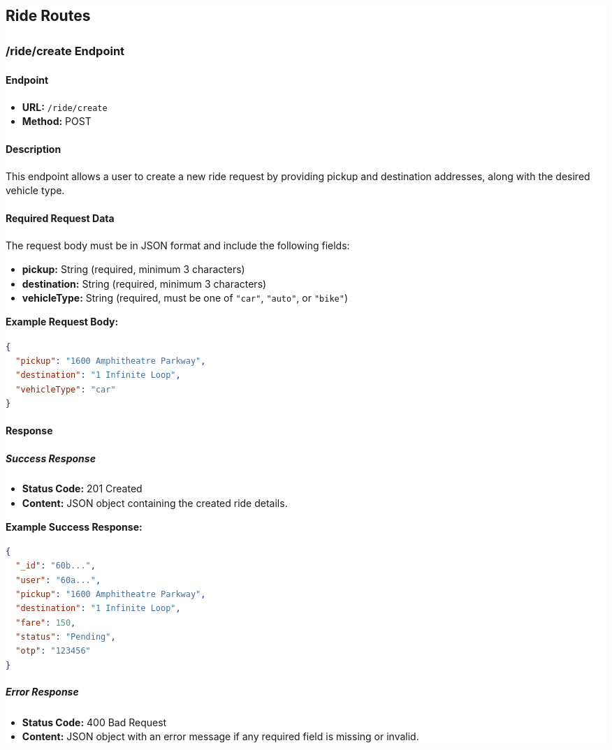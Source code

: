 ## Ride Routes

### /ride/create Endpoint

#### Endpoint

- **URL:** `/ride/create`
- **Method:** POST

#### Description

This endpoint allows a user to create a new ride request by providing pickup and destination addresses, along with the desired vehicle type.

#### Required Request Data

The request body must be in JSON format and include the following fields:

- **pickup:** String (required, minimum 3 characters)
- **destination:** String (required, minimum 3 characters)
- **vehicleType:** String (required, must be one of `"car"`, `"auto"`, or `"bike"`)

**Example Request Body:**

```json
{
  "pickup": "1600 Amphitheatre Parkway",
  "destination": "1 Infinite Loop",
  "vehicleType": "car"
}
```

#### Response

##### Success Response

- **Status Code:** 201 Created
- **Content:** JSON object containing the created ride details.

**Example Success Response:**

```json
{
  "_id": "60b...",
  "user": "60a...",
  "pickup": "1600 Amphitheatre Parkway",
  "destination": "1 Infinite Loop",
  "fare": 150,
  "status": "Pending",
  "otp": "123456"
}
```

##### Error Response

- **Status Code:** 400 Bad Request
- **Content:** JSON object with an error message if any required field is missing or invalid.

